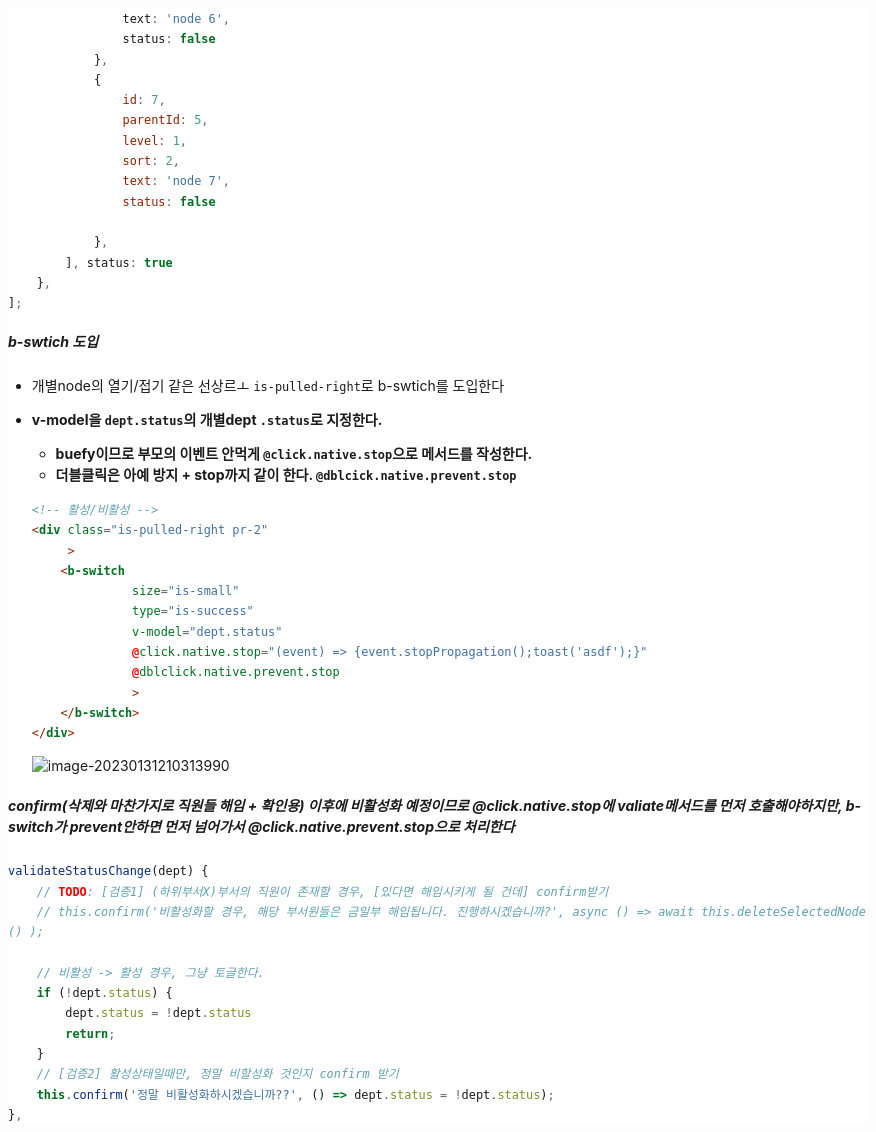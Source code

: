    ```js
                   text: 'node 6',
                   status: false
               },
               {
                   id: 7,
                   parentId: 5,
                   level: 1,
                   sort: 2,
                   text: 'node 7',
                   status: false
   
               },
           ], status: true
       },
   ];
   
   ```

   





##### b-swtich 도입

- 개별node의 열기/접기 같은 선상르ㅗ `is-pulled-right`로 b-swtich를 도입한다

- **v-model을 `dept.status`의 개별dept `.status`로 지정한다.**

  - **buefy이므로 부모의 이벤트 안먹게 `@click.native.stop`으로 메서드를 작성한다.**
  - **더블클릭은 아예 방지 + stop까지 같이 한다. `@dblcick.native.prevent.stop`**

  ```html
  <!-- 활성/비활성 -->
  <div class="is-pulled-right pr-2"
       >
      <b-switch
                size="is-small"
                type="is-success"
                v-model="dept.status"
                @click.native.stop="(event) => {event.stopPropagation();toast('asdf');}"
                @dblclick.native.prevent.stop
                >
      </b-switch>
  </div>
  ```

  ![image-20230131210313990](https://raw.githubusercontent.com/is2js/screenshots/main/image-20230131210313990.png)



##### confirm(삭제와 마찬가지로 직원들 해임 + 확인용) 이후에 비활성화 예정이므로 @click.native.stop에 valiate메서드를 먼저 호출해야하지만, b-switch가 prevent안하면 먼저 넘어가서 @click.native.prevent.stop으로 처리한다

```js
validateStatusChange(dept) {
    // TODO: [검증1] (하위부서X)부서의 직원이 존재할 경우, [있다면 해임시키게 될 건데] confirm받기
    // this.confirm('비활성화할 경우, 해당 부서원들은 금일부 해임됩니다. 진행하시겠습니까?', async () => await this.deleteSelectedNode() );

    // 비활성 -> 활성 경우, 그냥 토글한다.
    if (!dept.status) {
        dept.status = !dept.status
        return;
    }
    // [검증2] 활성상태일때만, 정말 비할성화 것인지 confirm 받기
    this.confirm('정말 비활성화하시겠습니까??', () => dept.status = !dept.status);
},
```